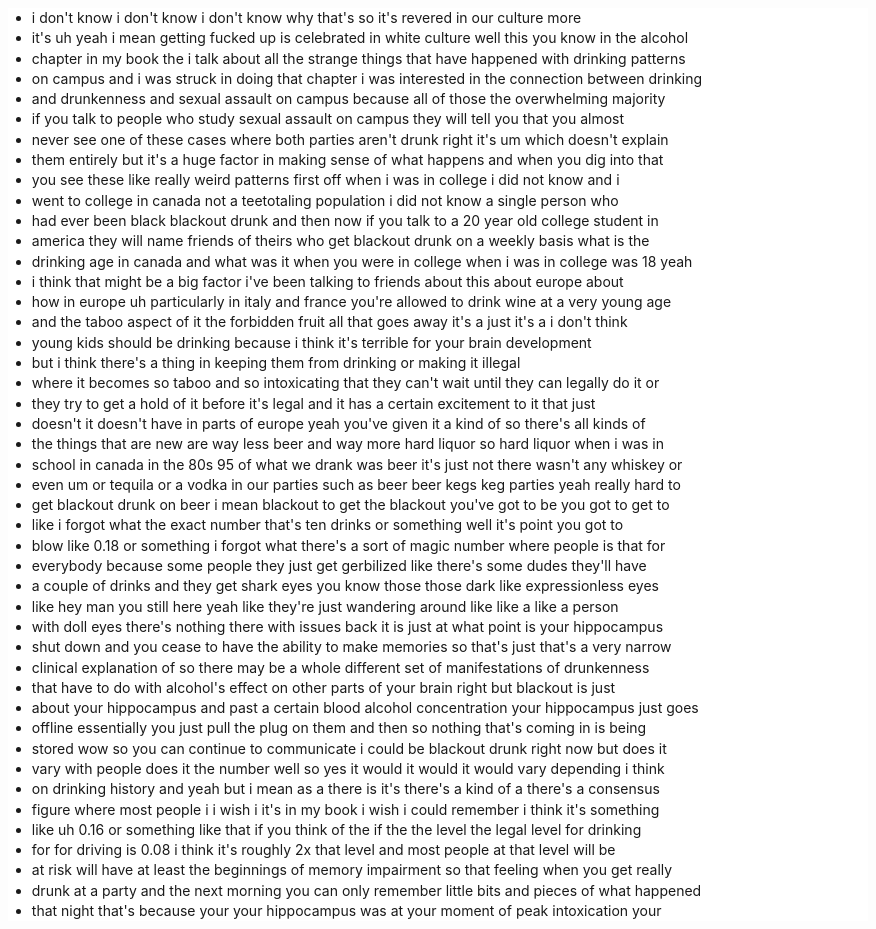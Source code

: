 *  i don't know i don't know i don't know why that's so it's revered in our culture more
*  it's uh yeah i mean getting fucked up is celebrated in white culture well this you know in the alcohol
*  chapter in my book the i talk about all the strange things that have happened with drinking patterns
*  on campus and i was struck in doing that chapter i was interested in the connection between drinking
*  and drunkenness and sexual assault on campus because all of those the overwhelming majority
*  if you talk to people who study sexual assault on campus they will tell you that you almost
*  never see one of these cases where both parties aren't drunk right it's um which doesn't explain
*  them entirely but it's a huge factor in making sense of what happens and when you dig into that
*  you see these like really weird patterns first off when i was in college i did not know and i
*  went to college in canada not a teetotaling population i did not know a single person who
*  had ever been black blackout drunk and then now if you talk to a 20 year old college student in
*  america they will name friends of theirs who get blackout drunk on a weekly basis what is the
*  drinking age in canada and what was it when you were in college when i was in college was 18 yeah
*  i think that might be a big factor i've been talking to friends about this about europe about
*  how in europe uh particularly in italy and france you're allowed to drink wine at a very young age
*  and the taboo aspect of it the forbidden fruit all that goes away it's a just it's a i don't think
*  young kids should be drinking because i think it's terrible for your brain development
*  but i think there's a thing in keeping them from drinking or making it illegal
*  where it becomes so taboo and so intoxicating that they can't wait until they can legally do it or
*  they try to get a hold of it before it's legal and it has a certain excitement to it that just
*  doesn't it doesn't have in parts of europe yeah you've given it a kind of so there's all kinds of
*  the things that are new are way less beer and way more hard liquor so hard liquor when i was in
*  school in canada in the 80s 95 of what we drank was beer it's just not there wasn't any whiskey or
*  even um or tequila or a vodka in our parties such as beer beer kegs keg parties yeah really hard to
*  get blackout drunk on beer i mean blackout to get the blackout you've got to be you got to get to
*  like i forgot what the exact number that's ten drinks or something well it's point you got to
*  blow like 0.18 or something i forgot what there's a sort of magic number where people is that for
*  everybody because some people they just get gerbilized like there's some dudes they'll have
*  a couple of drinks and they get shark eyes you know those those dark like expressionless eyes
*  like hey man you still here yeah like they're just wandering around like like a like a person
*  with doll eyes there's nothing there with issues back it is just at what point is your hippocampus
*  shut down and you cease to have the ability to make memories so that's just that's a very narrow
*  clinical explanation of so there may be a whole different set of manifestations of drunkenness
*  that have to do with alcohol's effect on other parts of your brain right but blackout is just
*  about your hippocampus and past a certain blood alcohol concentration your hippocampus just goes
*  offline essentially you just pull the plug on them and then so nothing that's coming in is being
*  stored wow so you can continue to communicate i could be blackout drunk right now but does it
*  vary with people does it the number well so yes it would it would it would vary depending i think
*  on drinking history and yeah but i mean as a there is it's there's a kind of a there's a consensus
*  figure where most people i i wish i it's in my book i wish i could remember i think it's something
*  like uh 0.16 or something like that if you think of the if the the level the legal level for drinking
*  for for driving is 0.08 i think it's roughly 2x that level and most people at that level will be
*  at risk will have at least the beginnings of memory impairment so that feeling when you get really
*  drunk at a party and the next morning you can only remember little bits and pieces of what happened
*  that night that's because your your hippocampus was at your moment of peak intoxication your
